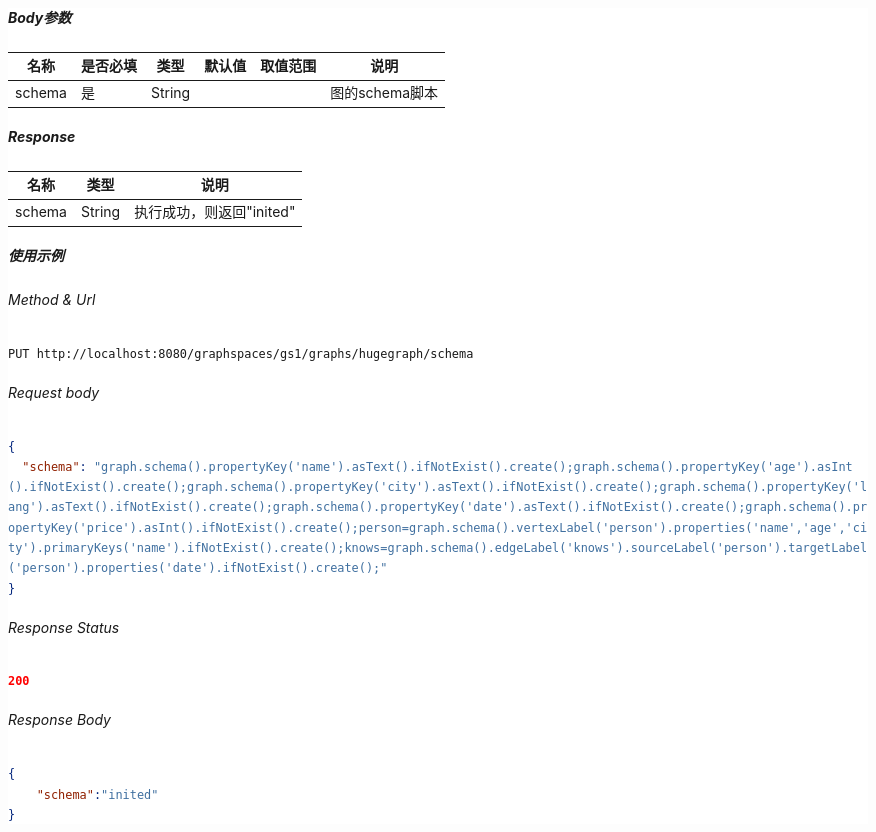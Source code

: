 ##### Body参数
| 名称   | 是否必填 | 类型   | 默认值 | 取值范围 | 说明           |
| ------ | -------- | ------ | ------ | -------- | -------------- |
| schema | 是       | String |        |          | 图的schema脚本 |


##### Response
| 名称   | 类型   | 说明                     |
| ------ | ------ | ------------------------ |
| schema | String | 执行成功，则返回"inited" |


##### 使用示例

###### Method & Url

```
PUT http://localhost:8080/graphspaces/gs1/graphs/hugegraph/schema
```

###### Request body

```json
{
  "schema": "graph.schema().propertyKey('name').asText().ifNotExist().create();graph.schema().propertyKey('age').asInt().ifNotExist().create();graph.schema().propertyKey('city').asText().ifNotExist().create();graph.schema().propertyKey('lang').asText().ifNotExist().create();graph.schema().propertyKey('date').asText().ifNotExist().create();graph.schema().propertyKey('price').asInt().ifNotExist().create();person=graph.schema().vertexLabel('person').properties('name','age','city').primaryKeys('name').ifNotExist().create();knows=graph.schema().edgeLabel('knows').sourceLabel('person').targetLabel('person').properties('date').ifNotExist().create();"
}
```

###### Response Status

```json
200
```

###### Response Body

```json
{
    "schema":"inited"
}
```

